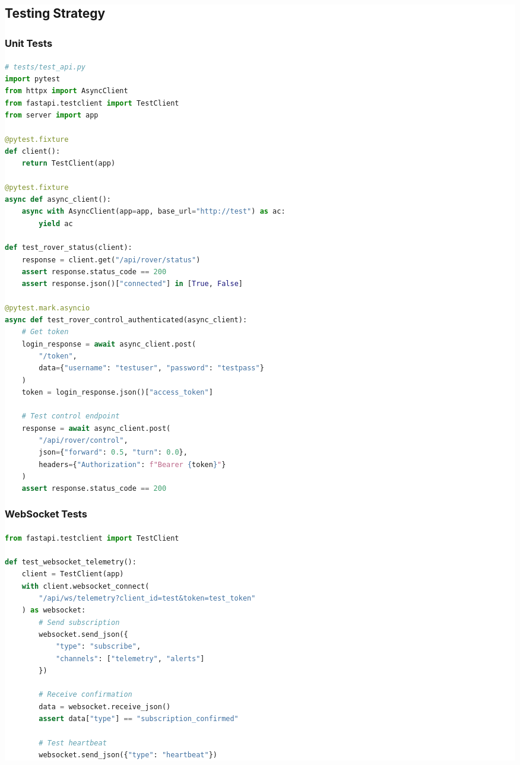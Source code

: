 ## Testing Strategy

### Unit Tests
```python
# tests/test_api.py
import pytest
from httpx import AsyncClient
from fastapi.testclient import TestClient
from server import app

@pytest.fixture
def client():
    return TestClient(app)

@pytest.fixture
async def async_client():
    async with AsyncClient(app=app, base_url="http://test") as ac:
        yield ac

def test_rover_status(client):
    response = client.get("/api/rover/status")
    assert response.status_code == 200
    assert response.json()["connected"] in [True, False]

@pytest.mark.asyncio
async def test_rover_control_authenticated(async_client):
    # Get token
    login_response = await async_client.post(
        "/token",
        data={"username": "testuser", "password": "testpass"}
    )
    token = login_response.json()["access_token"]
    
    # Test control endpoint
    response = await async_client.post(
        "/api/rover/control",
        json={"forward": 0.5, "turn": 0.0},
        headers={"Authorization": f"Bearer {token}"}
    )
    assert response.status_code == 200
```

### WebSocket Tests
```python
from fastapi.testclient import TestClient

def test_websocket_telemetry():
    client = TestClient(app)
    with client.websocket_connect(
        "/api/ws/telemetry?client_id=test&token=test_token"
    ) as websocket:
        # Send subscription
        websocket.send_json({
            "type": "subscribe",
            "channels": ["telemetry", "alerts"]
        })
        
        # Receive confirmation
        data = websocket.receive_json()
        assert data["type"] == "subscription_confirmed"
        
        # Test heartbeat
        websocket.send_json({"type": "heartbeat"})
```